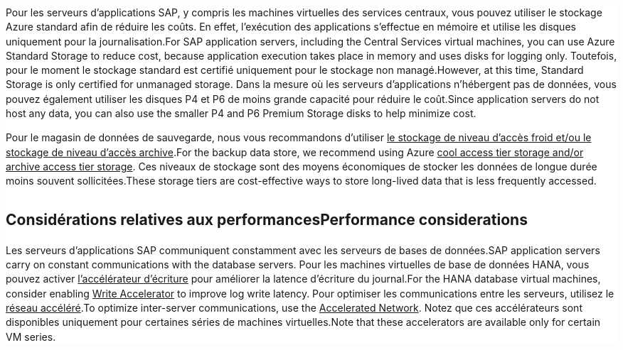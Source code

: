 <span data-ttu-id="97fa7-208">Pour les serveurs d’applications SAP, y compris les machines virtuelles des services centraux, vous pouvez utiliser le stockage Azure standard afin de réduire les coûts. En effet, l’exécution des applications s’effectue en mémoire et utilise les disques uniquement pour la journalisation.</span><span class="sxs-lookup"><span data-stu-id="97fa7-208">For SAP application servers, including the Central Services virtual machines, you can use Azure Standard Storage to reduce cost, because application execution takes place in memory and uses disks for logging only.</span></span> <span data-ttu-id="97fa7-209">Toutefois, pour le moment le stockage standard est certifié uniquement pour le stockage non managé.</span><span class="sxs-lookup"><span data-stu-id="97fa7-209">However, at this time, Standard Storage is only certified for unmanaged storage.</span></span> <span data-ttu-id="97fa7-210">Dans la mesure où les serveurs d’applications n’hébergent pas de données, vous pouvez également utiliser les disques P4 et P6 de moins grande capacité pour réduire le coût.</span><span class="sxs-lookup"><span data-stu-id="97fa7-210">Since application servers do not host any data, you can also use the smaller P4 and P6 Premium Storage disks to help minimize cost.</span></span>

<span data-ttu-id="97fa7-211">Pour le magasin de données de sauvegarde, nous vous recommandons d’utiliser [le stockage de niveau d’accès froid et/ou le stockage de niveau d’accès archive](/azure/storage/storage-blob-storage-tiers).</span><span class="sxs-lookup"><span data-stu-id="97fa7-211">For the backup data store, we recommend using Azure [cool access tier storage and/or archive access tier storage](/azure/storage/storage-blob-storage-tiers).</span></span> <span data-ttu-id="97fa7-212">Ces niveaux de stockage sont des moyens économiques de stocker les données de longue durée moins souvent sollicitées.</span><span class="sxs-lookup"><span data-stu-id="97fa7-212">These storage tiers are cost-effective ways to store long-lived data that is less frequently accessed.</span></span>

## <a name="performance-considerations"></a><span data-ttu-id="97fa7-213">Considérations relatives aux performances</span><span class="sxs-lookup"><span data-stu-id="97fa7-213">Performance considerations</span></span>

<span data-ttu-id="97fa7-214">Les serveurs d’applications SAP communiquent constamment avec les serveurs de bases de données.</span><span class="sxs-lookup"><span data-stu-id="97fa7-214">SAP application servers carry on constant communications with the database servers.</span></span> <span data-ttu-id="97fa7-215">Pour les machines virtuelles de base de données HANA, vous pouvez activer [l’accélérateur d’écriture](/azure/virtual-machines/linux/how-to-enable-write-accelerator) pour améliorer la latence d’écriture du journal.</span><span class="sxs-lookup"><span data-stu-id="97fa7-215">For the HANA database virtual machines, consider enabling [Write Accelerator](/azure/virtual-machines/linux/how-to-enable-write-accelerator) to improve log write latency.</span></span> <span data-ttu-id="97fa7-216">Pour optimiser les communications entre les serveurs, utilisez le [réseau accéléré](https://azure.microsoft.com/blog/linux-and-windows-networking-performance-enhancements-accelerated-networking/).</span><span class="sxs-lookup"><span data-stu-id="97fa7-216">To optimize inter-server communications, use the [Accelerated Network](https://azure.microsoft.com/blog/linux-and-windows-networking-performance-enhancements-accelerated-networking/).</span></span> <span data-ttu-id="97fa7-217">Notez que ces accélérateurs sont disponibles uniquement pour certaines séries de machines virtuelles.</span><span class="sxs-lookup"><span data-stu-id="97fa7-217">Note that these accelerators are available only for certain VM series.</span></span>
